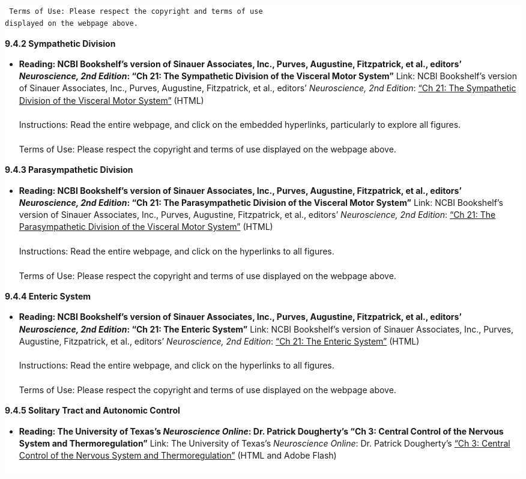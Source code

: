      Terms of Use: Please respect the copyright and terms of use
    displayed on the webpage above.

**9.4.2 Sympathetic Division** <span id="9.4.2"></span> 
-   **Reading: NCBI Bookshelf’s version of Sinauer Associates, Inc.,
    Purves, Augustine, Fitzpatrick, et al., editors’ *Neuroscience, 2nd
    Edition*: “Ch 21: The Sympathetic Division of the Visceral Motor
    System”**
    Link: NCBI Bookshelf’s version of Sinauer Associates, Inc., Purves,
    Augustine, Fitzpatrick, et al., editors’ *Neuroscience, 2nd
    Edition*: [“Ch 21: The Sympathetic Division of the Visceral Motor
    System”](http://www.ncbi.nlm.nih.gov/bookshelf/br.fcgi?book=neurosci&part=A1391)
    (HTML)  
        
     Instructions: Read the entire webpage, and click on the embedded
    hyperlinks, particularly to explore all figures.   
        
     Terms of Use: Please respect the copyright and terms of use
    displayed on the webpage above.

**9.4.3 Parasympathetic Division** <span id="9.4.3"></span> 
-   **Reading: NCBI Bookshelf’s version of Sinauer Associates, Inc.,
    Purves, Augustine, Fitzpatrick, et al., editors’ *Neuroscience, 2nd
    Edition*: “Ch 21: The Parasympathetic Division of the Visceral Motor
    System”**
    Link: NCBI Bookshelf’s version of Sinauer Associates, Inc., Purves,
    Augustine, Fitzpatrick, et al., editors’ *Neuroscience, 2nd
    Edition*: [“Ch 21: The Parasympathetic Division of the Visceral
    Motor
    System”](http://www.ncbi.nlm.nih.gov/bookshelf/br.fcgi?book=neurosci&part=A1395)
    (HTML)  
        
     Instructions: Read the entire webpage, and click on the hyperlinks
    to all figures.  
        
     Terms of Use: Please respect the copyright and terms of use
    displayed on the webpage above.

**9.4.4 Enteric System** <span id="9.4.4"></span> 
-   **Reading: NCBI Bookshelf’s version of Sinauer Associates, Inc.,
    Purves, Augustine, Fitzpatrick, et al., editors’ *Neuroscience, 2nd
    Edition*: “Ch 21: The Enteric System”**
    Link: NCBI Bookshelf’s version of Sinauer Associates, Inc., Purves,
    Augustine, Fitzpatrick, et al., editors’ *Neuroscience, 2nd
    Edition*: [“Ch 21: The Enteric
    System”](http://www.ncbi.nlm.nih.gov/bookshelf/br.fcgi?book=neurosci&part=A1398)
    (HTML)  
        
     Instructions: Read the entire webpage, and click on the hyperlinks
    to all figures.   
        
     Terms of Use: Please respect the copyright and terms of use
    displayed on the webpage above.

**9.4.5 Solitary Tract and Autonomic Control** <span id="9.4.5"></span> 
-   **Reading: The University of Texas’s *Neuroscience Online*: Dr.
    Patrick Dougherty’s “Ch 3: Central Control of the Nervous System and
    Thermoregulation”**
    Link: The University of Texas’s *Neuroscience Online*: Dr. Patrick
    Dougherty’s [“Ch 3: Central Control of the Nervous System and
    Thermoregulation”](http://nba.uth.tmc.edu/neuroscience/s4/chapter03.html)
    (HTML and Adobe Flash)  
        